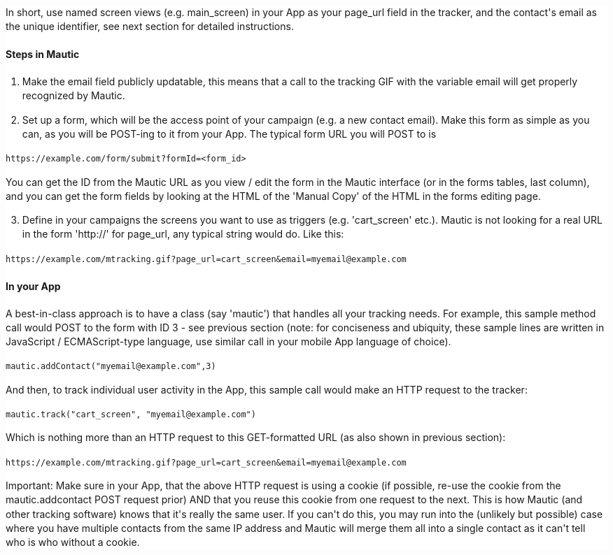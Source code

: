 In short, use named screen views (e.g. main_screen) in your App as your page_url field in the tracker, and the contact's email as the unique identifier, see next section for detailed instructions.

#### Steps in Mautic

1. Make the email field publicly updatable, this means that a call to the tracking GIF with the variable email will get properly recognized by Mautic.

2. Set up a form, which will be the access point of your campaign (e.g. a new contact email). Make this form as simple as you can, as you will be POST-ing to it from your App. The typical form URL you will POST to is

```
https://example.com/form/submit?formId=<form_id>
```

You can get the ID from the Mautic URL as you view / edit the form in the Mautic interface (or in the forms tables, last column), and you can get the form fields by looking at the HTML of the 'Manual Copy' of the HTML in the forms editing page.


3. Define in your campaigns the screens you want to use as triggers (e.g. 'cart_screen' etc.). Mautic is not looking for a real URL in the form 'http://<url>' for page_url, any typical string would do. Like this:

```
https://example.com/mtracking.gif?page_url=cart_screen&email=myemail@example.com
```

#### In your App

A best-in-class approach is to have a class (say 'mautic') that handles all your tracking needs. For example, this sample method call would POST to the form with ID 3 - see previous section (note: for conciseness and ubiquity, these sample lines are written in JavaScript / ECMAScript-type language, use similar call in your mobile App language of choice).

```
mautic.addContact("myemail@example.com",3)
```

And then, to track individual user activity in the App, this sample call would make an HTTP request to the tracker:

```
mautic.track("cart_screen", "myemail@example.com")
```

Which is nothing more than an HTTP request to this GET-formatted URL (as also shown in previous section):

```
https://example.com/mtracking.gif?page_url=cart_screen&email=myemail@example.com
```

Important: Make sure in your App, that the above HTTP request is using a cookie (if possible, re-use the cookie from the mautic.addcontact POST request prior) AND that you reuse this cookie from one request to the next. This is how Mautic (and other tracking software) knows that it's really the same user. If you can't do this, you may run into the (unlikely but possible) case where you have multiple contacts from the same IP address and Mautic will merge them all into a single contact as it can't tell who is who without a cookie.
